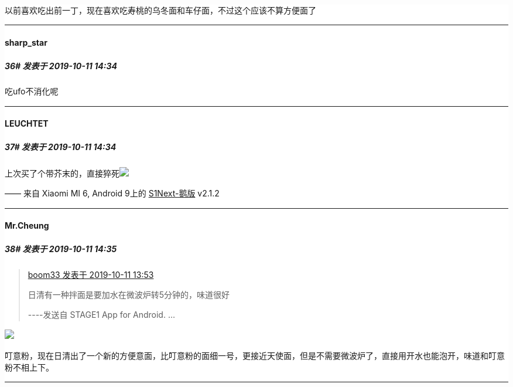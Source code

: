 


以前喜欢吃出前一丁，现在喜欢吃寿桃的乌冬面和车仔面，不过这个应该不算方便面了







*****

####  sharp_star  
##### 36#       发表于 2019-10-11 14:34




吃ufo不消化呢







*****

####  LEUCHTET  
##### 37#       发表于 2019-10-11 14:34




上次买了个带芥末的，直接猝死<img src="https://static.saraba1st.com/image/smiley/face2017/125.png" referrerpolicy="no-referrer">

—— 来自 Xiaomi MI 6, Android 9上的 [S1Next-鹅版](https://github.com/ykrank/S1-Next/releases) v2.1.2







*****

####  Mr.Cheung  
##### 38#       发表于 2019-10-11 14:35



<blockquote><a href="httphttps://bbs.saraba1st.com/2b/forum.php?mod=redirect&amp;goto=findpost&amp;pid=45187452&amp;ptid=1858938" target="_blank">boom33 发表于 2019-10-11 13:53</a>

日清有一种拌面是要加水在微波炉转5分钟的，味道很好


----发送自 STAGE1 App for Android. ...</blockquote>
<img src="https://static.saraba1st.com/image/smiley/face2017/009.gif" referrerpolicy="no-referrer">

叮意粉，现在日清出了一个新的方便意面，比叮意粉的面细一号，更接近天使面，但是不需要微波炉了，直接用开水也能泡开，味道和叮意粉不相上下。







*****
